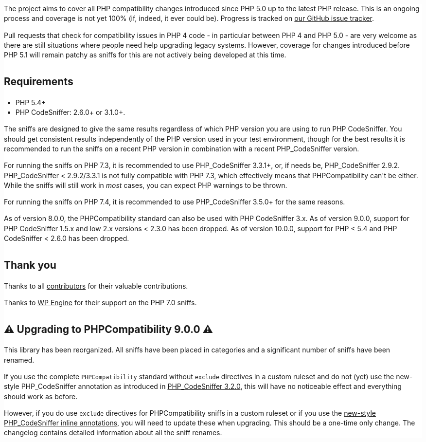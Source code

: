 The project aims to cover all PHP compatibility changes introduced since PHP 5.0 up to the latest PHP release. This is an ongoing process and coverage is not yet 100% (if, indeed, it ever could be). Progress is tracked on [our GitHub issue tracker](https://github.com/PHPCompatibility/PHPCompatibility/issues).

Pull requests that check for compatibility issues in PHP 4 code - in particular between PHP 4 and PHP 5.0 - are very welcome as there are still situations where people need help upgrading legacy systems. However, coverage for changes introduced before PHP 5.1 will remain patchy as sniffs for this are not actively being developed at this time.

Requirements
-------

* PHP 5.4+
* PHP CodeSniffer: 2.6.0+ or 3.1.0+.

The sniffs are designed to give the same results regardless of which PHP version you are using to run PHP CodeSniffer. You should get consistent results independently of the PHP version used in your test environment, though for the best results it is recommended to run the sniffs on a recent PHP version in combination with a recent PHP_CodeSniffer version.

For running the sniffs on PHP 7.3, it is recommended to use PHP_CodeSniffer 3.3.1+, or, if needs be, PHP_CodeSniffer 2.9.2.
PHP_CodeSniffer < 2.9.2/3.3.1 is not fully compatible with PHP 7.3, which effectively means that PHPCompatibility can't be either.
While the sniffs will still work in _most_ cases, you can expect PHP warnings to be thrown.

For running the sniffs on PHP 7.4, it is recommended to use PHP_CodeSniffer 3.5.0+ for the same reasons.

As of version 8.0.0, the PHPCompatibility standard can also be used with PHP CodeSniffer 3.x.
As of version 9.0.0, support for PHP CodeSniffer 1.5.x and low 2.x versions < 2.3.0 has been dropped.
As of version 10.0.0, support for PHP < 5.4 and PHP CodeSniffer < 2.6.0 has been dropped.


Thank you
---------
Thanks to all [contributors](https://github.com/PHPCompatibility/PHPCompatibility/graphs/contributors) for their valuable contributions.

Thanks to [WP Engine](https://wpengine.com) for their support on the PHP 7.0 sniffs.


:warning: Upgrading to PHPCompatibility 9.0.0 :warning:
--------
This library has been reorganized. All sniffs have been placed in categories and a significant number of sniffs have been renamed.

If you use the complete `PHPCompatibility` standard without `exclude` directives in a custom ruleset and do not (yet) use the new-style PHP_CodeSniffer annotation as introduced in [PHP_CodeSniffer 3.2.0](https://github.com/squizlabs/PHP_CodeSniffer/releases/tag/3.2.0), this will have no noticeable effect and everything should work as before.

However, if you do use `exclude` directives for PHPCompatibility sniffs in a custom ruleset or if you use the [new-style PHP_CodeSniffer inline annotations](https://github.com/squizlabs/PHP_CodeSniffer/releases/3.2.0), you will need to update these when upgrading. This should be a one-time only change.
The changelog contains detailed information about all the sniff renames.
